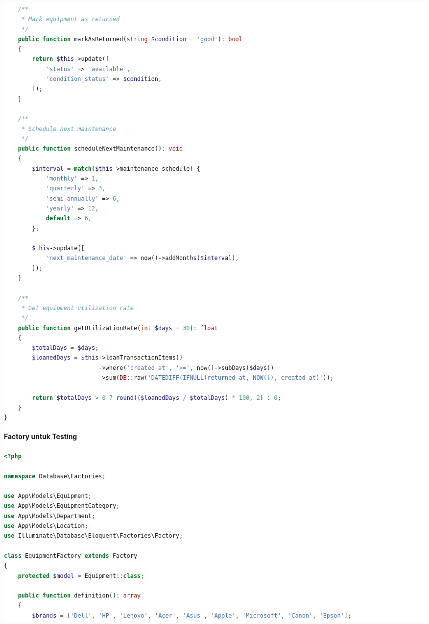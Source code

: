 ```php
    /**
     * Mark equipment as returned
     */
    public function markAsReturned(string $condition = 'good'): bool
    {
        return $this->update([
            'status' => 'available',
            'condition_status' => $condition,
        ]);
    }

    /**
     * Schedule next maintenance
     */
    public function scheduleNextMaintenance(): void
    {
        $interval = match($this->maintenance_schedule) {
            'monthly' => 1,
            'quarterly' => 3,
            'semi-annually' => 6,
            'yearly' => 12,
            default => 6,
        };

        $this->update([
            'next_maintenance_date' => now()->addMonths($interval),
        ]);
    }

    /**
     * Get equipment utilization rate
     */
    public function getUtilizationRate(int $days = 30): float
    {
        $totalDays = $days;
        $loanedDays = $this->loanTransactionItems()
                           ->where('created_at', '>=', now()->subDays($days))
                           ->sum(DB::raw('DATEDIFF(IFNULL(returned_at, NOW()), created_at)'));

        return $totalDays > 0 ? round(($loanedDays / $totalDays) * 100, 2) : 0;
    }
}
```

#### Factory untuk Testing

```php
<?php

namespace Database\Factories;

use App\Models\Equipment;
use App\Models\EquipmentCategory;
use App\Models\Department;
use App\Models\Location;
use Illuminate\Database\Eloquent\Factories\Factory;

class EquipmentFactory extends Factory
{
    protected $model = Equipment::class;

    public function definition(): array
    {
        $brands = ['Dell', 'HP', 'Lenovo', 'Acer', 'Asus', 'Apple', 'Microsoft', 'Canon', 'Epson'];
```